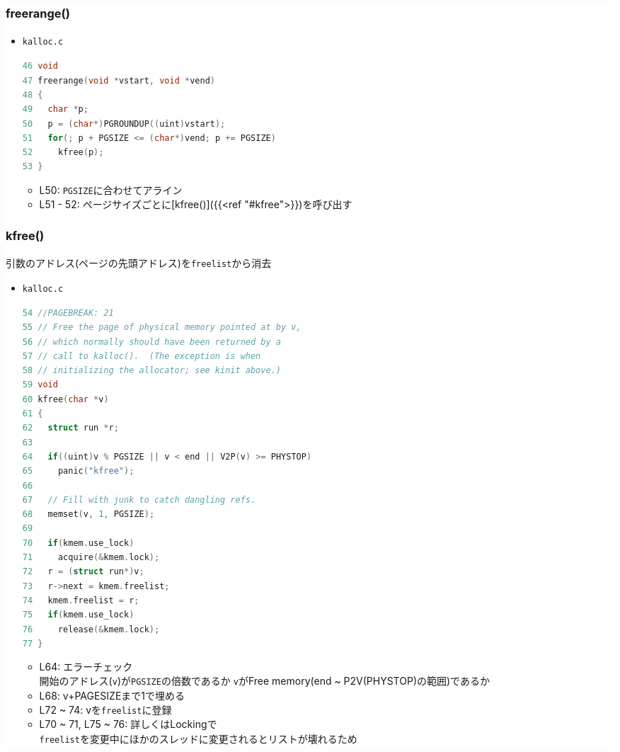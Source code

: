 
### freerange()
- `kalloc.c`

    ```c
    46 void
    47 freerange(void *vstart, void *vend)
    48 {
    49   char *p;
    50   p = (char*)PGROUNDUP((uint)vstart);
    51   for(; p + PGSIZE <= (char*)vend; p += PGSIZE)
    52     kfree(p);
    53 }
    ```
    - L50: `PGSIZE`に合わせてアライン
    - L51 - 52: ページサイズごとに[kfree()]({{<ref "#kfree">}})を呼び出す

### kfree()
引数のアドレス(ページの先頭アドレス)を`freelist`から消去

- `kalloc.c`

    ```c
    54 //PAGEBREAK: 21
    55 // Free the page of physical memory pointed at by v,
    56 // which normally should have been returned by a
    57 // call to kalloc().  (The exception is when
    58 // initializing the allocator; see kinit above.)
    59 void
    60 kfree(char *v)
    61 {
    62   struct run *r;
    63
    64   if((uint)v % PGSIZE || v < end || V2P(v) >= PHYSTOP)
    65     panic("kfree");
    66
    67   // Fill with junk to catch dangling refs.
    68   memset(v, 1, PGSIZE);
    69
    70   if(kmem.use_lock)
    71     acquire(&kmem.lock);
    72   r = (struct run*)v;
    73   r->next = kmem.freelist;
    74   kmem.freelist = r;
    75   if(kmem.use_lock)
    76     release(&kmem.lock);
    77 }
    ```
    - L64: エラーチェック  
        開始のアドレス(`v`)が`PGSIZE`の倍数であるか
        `v`がFree memory(end ~ P2V(PHYSTOP)の範囲)であるか
    - L68: v+PAGESIZEまで1で埋める
    - L72 ~ 74: vを`freelist`に登録
    - L70 ~ 71, L75  ~ 76: 詳しくはLockingで  
            `freelist`を変更中にほかのスレッドに変更されるとリストが壊れるため

